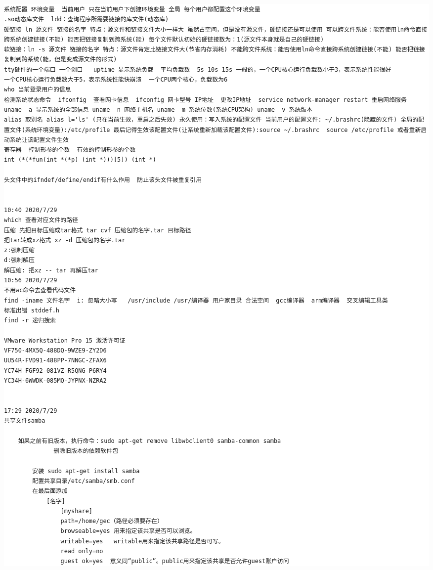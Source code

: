 	系统配置 环境变量  当前用户 只在当前用户下创建环境变量 全局 每个用户都配置这个环境变量 
	.so动态库文件  ldd：查询程序所需要链接的库文件(动态库)
	硬链接 ln 源文件 链接的名字 特点：源文件和链接文件大小一样大 虽然占空间，但是没有源文件，硬链接还是可以使用 可以跨文件系统：能否使用ln命令直接跨系统创建链接(不能) 能否把链接复制到跨系统(能) 每个文件默认初始的硬链接数为：1(源文件本身就是自己的硬链接) 
	软链接：ln -s 源文件 链接的名字 特点：源文件肯定比链接文件大(节省内存消耗) 不能跨文件系统：能否使用ln命令直接跨系统创建链接(不能) 能否把链接复制到跨系统(能，但是变成源文件的形式)
	tty硬件的一个端口 一个创口   uptime 显示系统负载  平均负载数  5s 10s 15s 一般的，一个CPU核心运行负载数小于3，表示系统性能很好
	一个CPU核心运行负载数大于5，表示系统性能快崩溃  一个CPU两个核心，负载数为6   
	who 当前登录用户的信息  
	检测系统状态命令  ifconfig  查看网卡信息  ifconfig 网卡型号 IP地址  更改IP地址  service network-manager restart 重启网络服务
	uname -a 显示系统的全部信息 uname -n 网络主机名 uname -m 系统位数(系统CPU架构) uname -v 系统版本
	alias 取别名 alias l='ls' (只在当前生效，重启之后失效) 永久使用：写入系统的配置文件 当前用户的配置文件: ~/.brashrc(隐藏的文件) 全局的配置文件(系统环境变量):/etc/profile 最后记得生效该配置文件(让系统重新加载该配置文件):source ~/.brashrc  source /etc/profile 或者重新启动系统让该配置文件生效
	寄存器  控制形参的个数  有效的控制形参的个数
	int (*(*fun(int *(*p) (int *)))[5]) (int *)

	头文件中的ifndef/define/endif有什么作用  防止该头文件被重复引用


	10:40 2020/7/29
	which 查看对应文件的路径
	压缩 先把目标压缩成tar格式 tar cvf 压缩包的名字.tar 目标路径
	把tar转成xz格式 xz -d 压缩包的名字.tar
	z:强制压缩
	d:强制解压
	解压缩: 把xz -- tar 再解压tar  
	10:56 2020/7/29
	不用wc命令去查看代码文件 
	find -iname 文件名字  i: 忽略大小写   /usr/include /usr/编译器 用户家目录 合法空间  gcc编译器  arm编译器  交叉编辑工具类 
	标准出错 stddef.h  
	find -r 递归搜索

	VMware Workstation Pro 15 激活许可证
	VF750-4MX5Q-488DQ-9WZE9-ZY2D6
	UU54R-FVD91-488PP-7NNGC-ZFAX6
	YC74H-FGF92-081VZ-R5QNG-P6RY4
	YC34H-6WWDK-085MQ-JYPNX-NZRA2 


	17:29 2020/7/29
	共享文件samba

		如果之前有旧版本，执行命令：sudo apt-get remove libwbclient0 samba-common samba
				  删除旧版本的依赖软件包

			安装 sudo apt-get install samba
			配置共享目录/etc/samba/smb.conf
			在最后面添加
				[名字]
					[myshare]
					path=/home/gec（路径必须要存在）
					browseable=yes 用来指定该共享是否可以浏览。
					writable=yes   writable用来指定该共享路径是否可写。
					read only=no
					guest ok=yes  意义同“public”。public用来指定该共享是否允许guest账户访问
			

[Runoob]: http://www.runoob.com/
[Baidu]: http://www.baidu.com
[Google]: http://google.com.hk